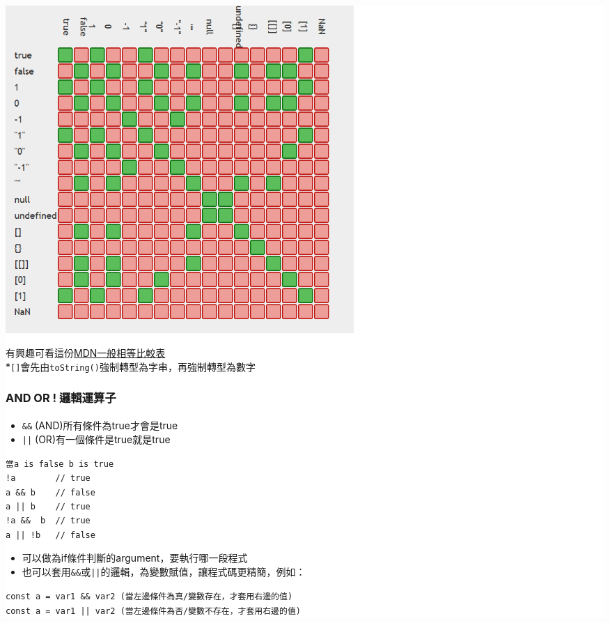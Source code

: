 <img src="./5bdbd.png" alt="table" width="500"/> 

有興趣可看這份[MDN一般相等比較表](https://developer.mozilla.org/zh-TW/docs/Web/JavaScript/Equality_comparisons_and_sameness "一般相等比較表")  
*`[]`會先由`toString()`強制轉型為字串，再強制轉型為數字

### AND OR ! 邏輯運算子
- `&&` (AND)所有條件為true才會是true
- `||` (OR)有一個條件是true就是true
```
當a is false b is true
!a        // true
a && b    // false
a || b    // true
!a &&  b  // true
a || !b   // false
```
- 可以做為if條件判斷的argument，要執行哪一段程式
- 也可以套用`&&`或`||`的邏輯，為變數賦值，讓程式碼更精簡，例如：
```
const a = var1 && var2 (當左邊條件為真/變數存在，才套用右邊的值)
const a = var1 || var2 (當左邊條件為否/變數不存在，才套用右邊的值)
```
